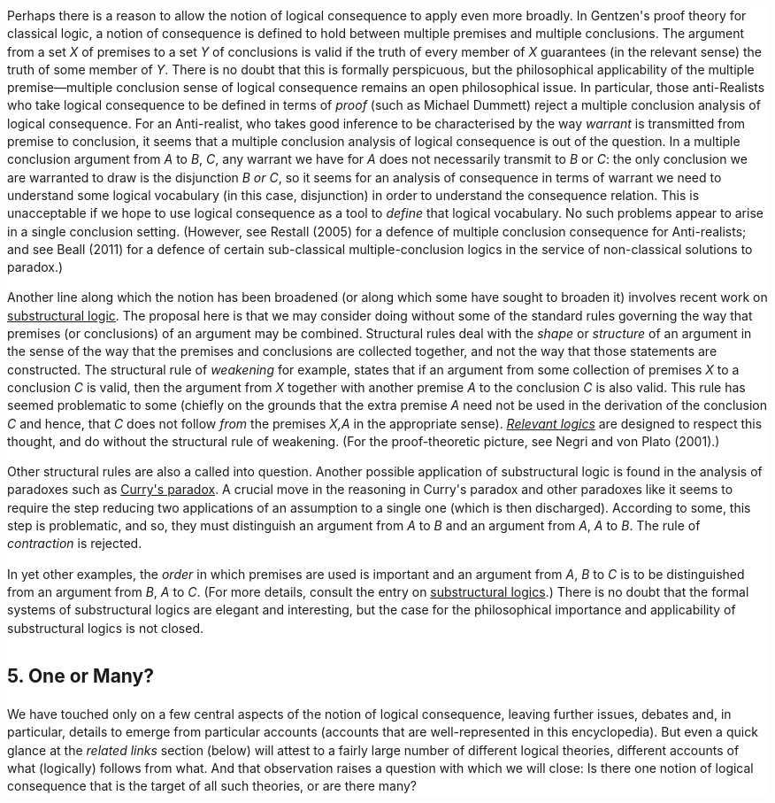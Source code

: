 Perhaps there is a reason to allow the notion of logical consequence to apply even more broadly. In Gentzen's proof theory for classical logic, a notion of consequence is defined to hold between multiple premises and multiple conclusions. The argument from a set *X* of premises to a set *Y* of conclusions is valid if the truth of every member of *X* guarantees (in the relevant sense) the truth of some member of *Y*. There is no doubt that this is formally perspicuous, but the philosophical applicability of the multiple premise—multiple conclusion sense of logical consequence remains an open philosophical issue. In particular, those anti-Realists who take logical consequence to be defined in terms of *proof* (such as Michael Dummett) reject a multiple conclusion analysis of logical consequence. For an Anti-realist, who takes good inference to be characterised by the way *warrant* is transmitted from premise to conclusion, it seems that a multiple conclusion analysis of logical consequence is out of the question. In a multiple conclusion argument from *A* to *B*, *C*, any warrant we have for *A* does not necessarily transmit to *B* or *C*: the only conclusion we are warranted to draw is the disjunction *B or C*, so it seems for an analysis of consequence in terms of warrant we need to understand some logical vocabulary (in this case, disjunction) in order to understand the consequence relation. This is unacceptable if we hope to use logical consequence as a tool to *define* that logical vocabulary. No such problems appear to arise in a single conclusion setting. (However, see Restall (2005) for a defence of multiple conclusion consequence for Anti-realists; and see Beall (2011) for a defence of certain sub-classical multiple-conclusion logics in the service of non-classical solutions to paradox.)

Another line along which the notion has been broadened (or along which some have sought to broaden it) involves recent work on [substructural logic][13]. The proposal here is that we may consider doing without some of the standard rules governing the way that premises (or conclusions) of an argument may be combined. Structural rules deal with the *shape* or *structure* of an argument in the sense of the way that the premises and conclusions are collected together, and not the way that those statements are constructed. The structural rule of *weakening* for example, states that if an argument from some collection of premises *X* to a conclusion *C* is valid, then the argument from *X* together with another premise *A* to the conclusion *C* is also valid. This rule has seemed problematic to some (chiefly on the grounds that the extra premise *A* need not be used in the derivation of the conclusion *C* and hence, that *C* does not follow *from* the premises *X,A* in the appropriate sense). [*Relevant logics*][14] are designed to respect this thought, and do without the structural rule of weakening. (For the proof-theoretic picture, see Negri and von Plato (2001).)

Other structural rules are also a called into question. Another possible application of substructural logic is found in the analysis of paradoxes such as [Curry's paradox][15]. A crucial move in the reasoning in Curry's paradox and other paradoxes like it seems to require the step reducing two applications of an assumption to a single one (which is then discharged). According to some, this step is problematic, and so, they must distinguish an argument from *A* to *B* and an argument from *A*, *A* to *B*. The rule of *contraction* is rejected.

In yet other examples, the *order* in which premises are used is important and an argument from *A*, *B* to *C* is to be distinguished from an argument from *B*, *A* to *C*. (For more details, consult the entry on [substructural logics][16].) There is no doubt that the formal systems of substructural logics are elegant and interesting, but the case for the philosophical importance and applicability of substructural logics is not closed.

## 5\. One or Many?

We have touched only on a few central aspects of the notion of logical consequence, leaving further issues, debates and, in particular, details to emerge from particular accounts (accounts that are well-represented in this encyclopedia). But even a quick glance at the *related links* section (below) will attest to a fairly large number of different logical theories, different accounts of what (logically) follows from what. And that observation raises a question with which we will close: Is there one notion of logical consequence that is the target of all such theories, or are there many?


[1]: https://plato.stanford.edu/archives/fall2014/entries/logic-inductive/
[2]: https://plato.stanford.edu/archives/fall2014/entries/logic-nonmonotonic/
[3]: https://plato.stanford.edu/archives/fall2014/entries/analytic-synthetic/
[4]: https://plato.stanford.edu/archives/fall2014/entries/schema/
[5]: https://plato.stanford.edu/archives/fall2014/entries/logical-form/
[6]: https://plato.stanford.edu/archives/fall2014/entries/logical-constants/
[7]: https://plato.stanford.edu/archives/fall2014/entries/logical-consequence/#macf
[8]: https://plato.stanford.edu/archives/fall2014/entries/tarski-truth/
[9]: https://plato.stanford.edu/archives/fall2014/entries/tarski/
[10]: https://plato.stanford.edu/archives/fall2014/entries/consequence-algebraic/
[11]: https://plato.stanford.edu/archives/fall2014/entries/consequence-algebraic/
[12]: https://plato.stanford.edu/archives/fall2014/entries/logical-constants/
[13]: https://plato.stanford.edu/archives/fall2014/entries/logic-substructural/
[14]: https://plato.stanford.edu/archives/fall2014/entries/logic-relevance/
[15]: https://plato.stanford.edu/archives/fall2014/entries/curry-paradox/
[16]: https://plato.stanford.edu/archives/fall2014/entries/logic-substructural/